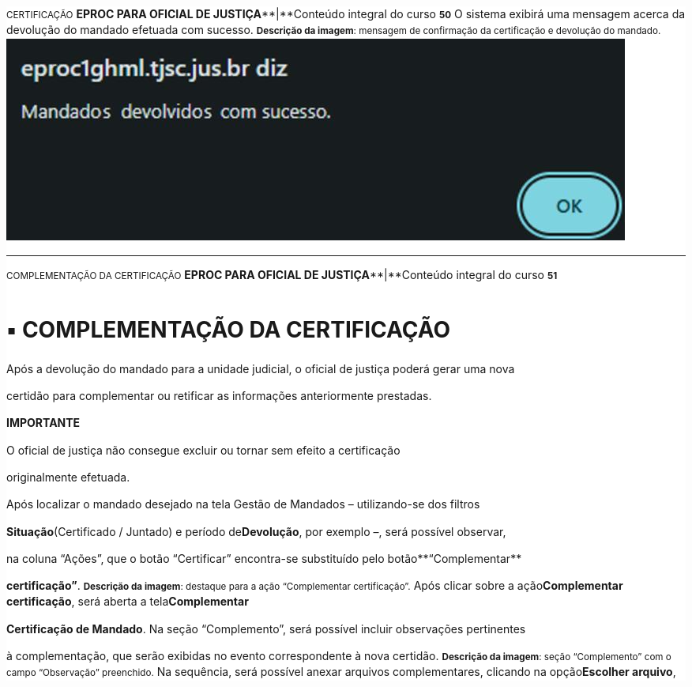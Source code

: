 <small>CERTIFICAÇÃO</small>
**EPROC PARA OFICIAL DE JUSTIÇA****|**Conteúdo integral do curso
<small>**50**</small>
O sistema exibirá uma mensagem acerca da devolução do mandado efetuada com sucesso.
<small>**Descrição da imagem**: mensagem de confirmação da certificação e devolução do mandado.</small>
![Imagem Imagem_4661](imgs/Imagem_4661.jpeg)


---

<small>COMPLEMENTAÇÃO DA CERTIFICAÇÃO</small>
**EPROC PARA OFICIAL DE JUSTIÇA****|**Conteúdo integral do curso
<small>**51**</small>
# ▪ COMPLEMENTAÇÃO DA CERTIFICAÇÃO

Após a devolução do mandado para a unidade judicial, o oficial de justiça poderá gerar uma nova

certidão para complementar ou retificar as informações anteriormente prestadas.

**IMPORTANTE**

O oficial de justiça não consegue excluir ou tornar sem efeito a certificação

originalmente efetuada.

Após localizar o mandado desejado na tela Gestão de Mandados – utilizando-se dos filtros

**Situação**(Certificado / Juntado) e período de**Devolução**, por exemplo –, será possível observar,

na coluna “Ações”, que o botão “Certificar” encontra-se substituído pelo botão**“Complementar**

**certificação”**.
<small>**Descrição da imagem**: destaque para a ação “Complementar certificação”.</small>
Após clicar sobre a ação**Complementar certificação**, será aberta a tela**Complementar**

**Certificação de Mandado**. Na seção “Complemento”, será possível incluir observações pertinentes

à complementação, que serão exibidas no evento correspondente à nova certidão.
<small>**Descrição da imagem**: seção “Complemento” com o campo “Observação” preenchido.</small>
Na sequência, será possível anexar arquivos complementares, clicando na opção**Escolher arquivo**,
